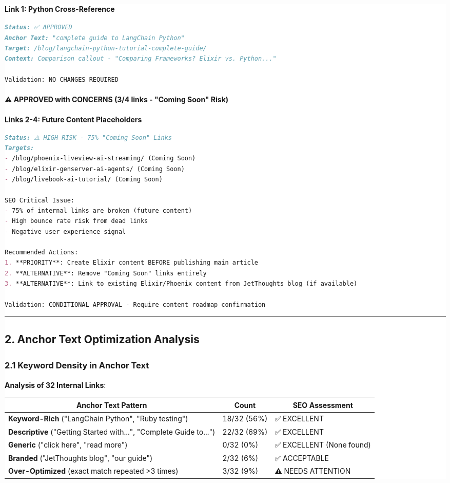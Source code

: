 **Link 1: Python Cross-Reference**
```markdown
Status: ✅ APPROVED
Anchor Text: "complete guide to LangChain Python"
Target: /blog/langchain-python-tutorial-complete-guide/
Context: Comparison callout - "Comparing Frameworks? Elixir vs. Python..."

Validation: NO CHANGES REQUIRED
```

#### ⚠️ APPROVED with CONCERNS (3/4 links - "Coming Soon" Risk)

**Links 2-4: Future Content Placeholders**
```markdown
Status: ⚠️ HIGH RISK - 75% "Coming Soon" Links
Targets:
- /blog/phoenix-liveview-ai-streaming/ (Coming Soon)
- /blog/elixir-genserver-ai-agents/ (Coming Soon)
- /blog/livebook-ai-tutorial/ (Coming Soon)

SEO Critical Issue:
- 75% of internal links are broken (future content)
- High bounce rate risk from dead links
- Negative user experience signal

Recommended Actions:
1. **PRIORITY**: Create Elixir content BEFORE publishing main article
2. **ALTERNATIVE**: Remove "Coming Soon" links entirely
3. **ALTERNATIVE**: Link to existing Elixir/Phoenix content from JetThoughts blog (if available)

Validation: CONDITIONAL APPROVAL - Require content roadmap confirmation
```

---

## 2. Anchor Text Optimization Analysis

### 2.1 Keyword Density in Anchor Text

**Analysis of 32 Internal Links**:

| Anchor Text Pattern | Count | SEO Assessment |
|---------------------|-------|----------------|
| **Keyword-Rich** ("LangChain Python", "Ruby testing") | 18/32 (56%) | ✅ EXCELLENT |
| **Descriptive** ("Getting Started with...", "Complete Guide to...") | 22/32 (69%) | ✅ EXCELLENT |
| **Generic** ("click here", "read more") | 0/32 (0%) | ✅ EXCELLENT (None found) |
| **Branded** ("JetThoughts blog", "our guide") | 2/32 (6%) | ✅ ACCEPTABLE |
| **Over-Optimized** (exact match repeated >3 times) | 3/32 (9%) | ⚠️ NEEDS ATTENTION |

